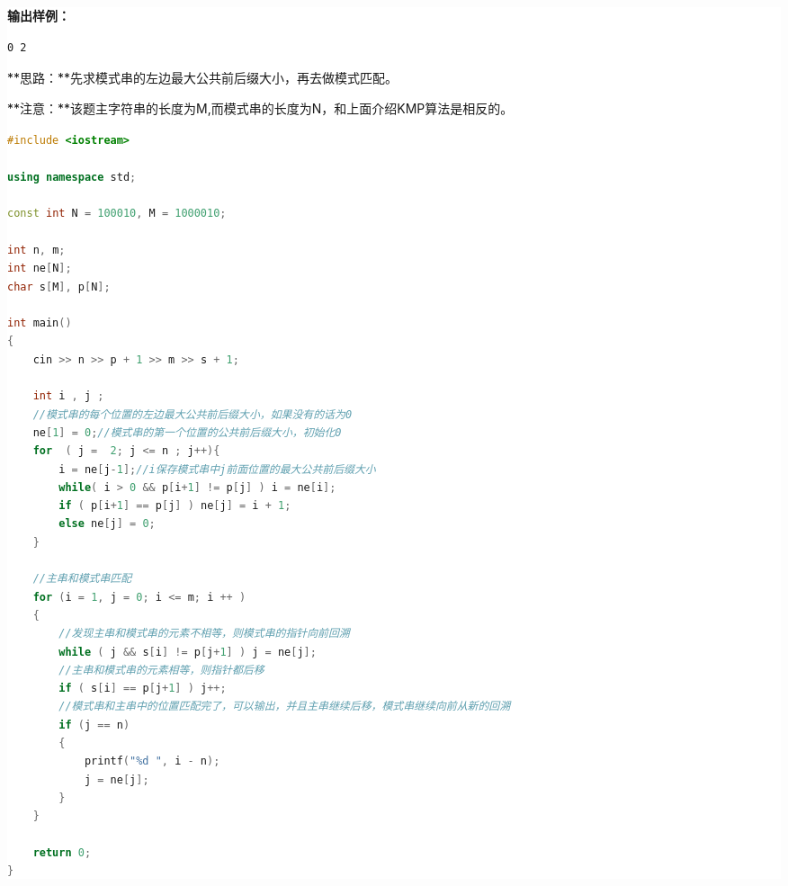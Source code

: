 **输出样例：**

```
0 2
```

**思路：**先求模式串的左边最大公共前后缀大小，再去做模式匹配。

**注意：**该题主字符串的长度为M,而模式串的长度为N，和上面介绍KMP算法是相反的。

```c++
#include <iostream>

using namespace std;

const int N = 100010, M = 1000010;

int n, m;
int ne[N];
char s[M], p[N];

int main()
{
    cin >> n >> p + 1 >> m >> s + 1;

    int i , j ;
   	//模式串的每个位置的左边最大公共前后缀大小，如果没有的话为0
    ne[1] = 0;//模式串的第一个位置的公共前后缀大小，初始化0
    for  ( j =  2; j <= n ; j++){
        i = ne[j-1];//i保存模式串中j前面位置的最大公共前后缀大小
        while( i > 0 && p[i+1] != p[j] ) i = ne[i];
        if ( p[i+1] == p[j] ) ne[j] = i + 1;
        else ne[j] = 0;
    }

    //主串和模式串匹配
    for (i = 1, j = 0; i <= m; i ++ )
    {
        //发现主串和模式串的元素不相等，则模式串的指针向前回溯
        while ( j && s[i] != p[j+1] ) j = ne[j];
        //主串和模式串的元素相等，则指针都后移
        if ( s[i] == p[j+1] ) j++;
        //模式串和主串中的位置匹配完了，可以输出，并且主串继续后移，模式串继续向前从新的回溯
        if (j == n)
        {
            printf("%d ", i - n);
            j = ne[j];
        }
    }

    return 0;
}

```
